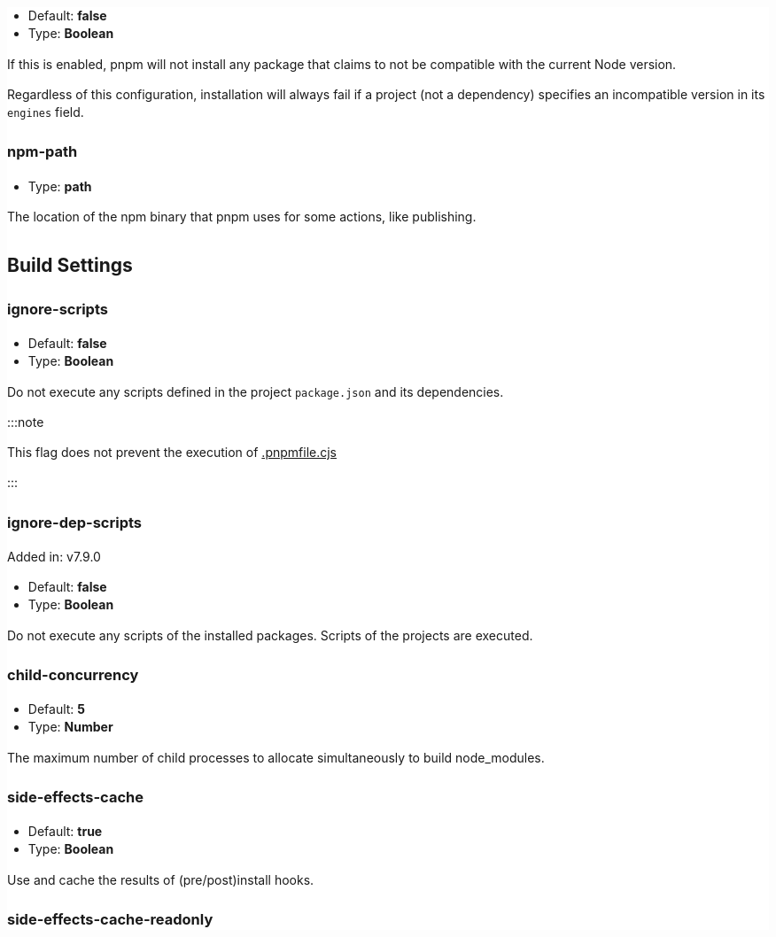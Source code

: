 - Default: **false**
- Type: **Boolean**

If this is enabled, pnpm will not install any package that claims to not be
compatible with the current Node version.

Regardless of this configuration, installation will always fail if a project
(not a dependency) specifies an incompatible version in its `engines` field.

### npm-path

- Type: **path**

The location of the npm binary that pnpm uses for some actions, like publishing.

## Build Settings

### ignore-scripts

- Default: **false**
- Type: **Boolean**

Do not execute any scripts defined in the project `package.json` and its
dependencies.

:::note

This flag does not prevent the execution of [.pnpmfile.cjs](./pnpmfile.md)

:::

### ignore-dep-scripts

Added in: v7.9.0

- Default: **false**
- Type: **Boolean**

Do not execute any scripts of the installed packages. Scripts of the projects are executed.

### child-concurrency

- Default: **5**
- Type: **Number**

The maximum number of child processes to allocate simultaneously to build
node_modules.

### side-effects-cache

- Default: **true**
- Type: **Boolean**

Use and cache the results of (pre/post)install hooks.

### side-effects-cache-readonly
